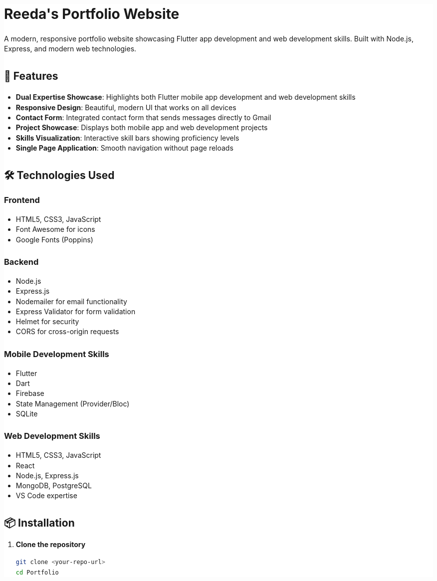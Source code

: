 # Reeda's Portfolio Website

A modern, responsive portfolio website showcasing Flutter app development and web development skills. Built with Node.js, Express, and modern web technologies.

## 🚀 Features

- **Dual Expertise Showcase**: Highlights both Flutter mobile app development and web development skills
- **Responsive Design**: Beautiful, modern UI that works on all devices
- **Contact Form**: Integrated contact form that sends messages directly to Gmail
- **Project Showcase**: Displays both mobile app and web development projects
- **Skills Visualization**: Interactive skill bars showing proficiency levels
- **Single Page Application**: Smooth navigation without page reloads

## 🛠️ Technologies Used

### Frontend
- HTML5, CSS3, JavaScript
- Font Awesome for icons
- Google Fonts (Poppins)

### Backend
- Node.js
- Express.js
- Nodemailer for email functionality
- Express Validator for form validation
- Helmet for security
- CORS for cross-origin requests

### Mobile Development Skills
- Flutter
- Dart
- Firebase
- State Management (Provider/Bloc)
- SQLite

### Web Development Skills
- HTML5, CSS3, JavaScript
- React
- Node.js, Express.js
- MongoDB, PostgreSQL
- VS Code expertise

## 📦 Installation

1. **Clone the repository**
   ```bash
   git clone <your-repo-url>
   cd Portfolio
   ```
